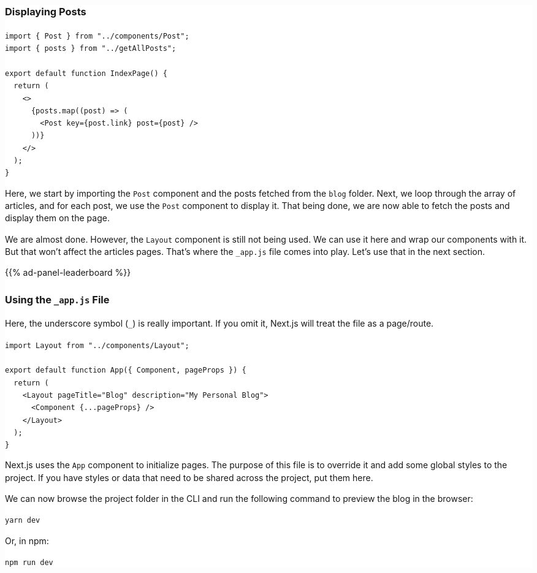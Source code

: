 ### Displaying Posts

<pre><code class="language-javascript">import { Post } from "../components/Post";
import { posts } from "../getAllPosts";

export default function IndexPage() {
  return (
    &lt;&gt;
      {posts.map((post) =&gt; (
        &lt;Post key={post.link} post={post} /&gt;
      ))}
    &lt;/&gt;
  );
}
</code></pre>

Here, we start by importing the `Post` component and the posts fetched from the `blog` folder. Next, we loop through the array of articles, and for each post, we use the `Post` component to display it. That being done, we are now able to fetch the posts and display them on the page.

We are almost done. However, the `Layout` component is still not being used. We can use it here and wrap our components with it. But that won’t affect the articles pages. That’s where the `_app.js` file comes into play. Let’s use that in the next section.

{{% ad-panel-leaderboard %}}

### Using the `_app.js` File

Here, the underscore symbol (`_`) is really important. If you omit it, Next.js will treat the file as a page/route.

<pre><code class="language-javascript">import Layout from "../components/Layout";

export default function App({ Component, pageProps }) {
  return (
    &lt;Layout pageTitle="Blog" description="My Personal Blog"&gt;
      &lt;Component {...pageProps} /&gt;
    &lt;/Layout&gt;
  );
}
</code></pre>

Next.js uses the `App` component to initialize pages. The purpose of this file is to override it and add some global styles to the project. If you have styles or data that need to be shared across the project, put them here.

We can now browse the project folder in the CLI and run the following command to preview the blog in the browser:

<pre><code class="language-bash">yarn dev
</code></pre>

Or, in npm:

<pre><code class="language-bash">npm run dev
</code></pre>
